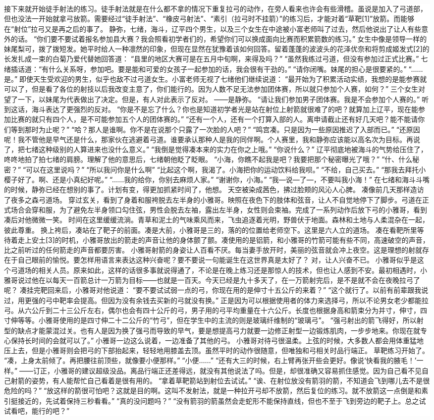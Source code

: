 接下来就开始徒手射法的练习。徒手射法就是在什么都不拿的情况下重复拉弓的动作，在旁人看来也许会有些滑稽。虽说是加入了弓道部，但也没法一开始就拿弓放箭。需要经过“徒手射法”、“橡皮弓射法”、“素引（拉弓时不挂箭）”的练习后，才能对着“草靶[1]”放箭。而能够在“射位”拉弓又是再之后的事了。
静弥，七绪，海斗，辽平四个男生，以及三个女生在中途被小富老师叫了过去，然后他说出了让人有些意外的话。
“你们要不要试着报名参加县大赛？我会照看初学者们的，希望你们可以换成面向比赛而积累箭数的练习。”
女生中像是领导一样的妹尾梨可，拨了拨短发。她平时给人一种凛然的印象，但现在显然在犹豫着该如何回答。留着蓬蓬的波波头的花泽优奈和将剪成姬发式[2]的长发扎成一束的白菊乃爱代替她回答道：
“县里的地区大赛可是在五月中旬啊，来得及吗？”
“虽然我练过弓道，但没有参加过正式比赛。”
七绪插话道：“有什么关系呀，参加吧。要是能和可爱的女孩子一起参加的话，我会很有干劲的。”
“请你闭嘴。妹尾的担心是很要紧的。”
“……是。”
即使天生受欢迎的男生，似乎也敌不过弓道女生。小富老师无视了七绪他们继续说道：
“最开始为了积累活动实绩，我想的是能参赛就可以了，但是看了各位的射技以后我改变主意了，你们能行的。因为人数不足无法参加团体赛，所以就只参加个人赛，如何？”
三个女生对望了一下，以妹尾为代表做出了决定。但是，有人对此表示了反对。
——是静弥。
“请让我们参加男子团体赛。我是不会参加个人赛的。”
听到这话，海斗表达了更强烈的反对。
“你是不是忘了什么？你也是知道初学者光是站在射位上射箭就很难了的吧？就算加上辽平，现在能参加比赛的就只有四个人，是不可能参加五个人的团体赛的。”
“还有一个人，还有一个打算入部的人。离申请截止还有好几天吧？能不能请你们等到那时为止呢？”
“哈？那人是谁啊。你不是在说那个只露了一次脸的人吧？”
“鸣宫凑。只是因为一些原因推迟了入部而已。”
“还原因呢！我不管他是早气还是什么，那家伙在逃避着弓道。谁要承认那种人是我的同伴啊。个人赛里，我和静弥应该能以高名次为目标。再说了，把七绪这种级别的人算进来也没什么意义。”
“我倒是觉得凑本来的实力在你之上哦。”
“你说什么？”
辽平彻底地被海斗的气势给压住了，咚咚地拍了拍七绪的肩膀。理解了他的意思后，七绪朝他眨了眨眼。
“小海，你瞧不起我是吧？我要把那个秘密曝光了哦？”
“什、什么秘密？”
“可以在这里说吗？”
“所以我问你是什么啊”
“比起这个啊，我渴了。小海把你的运动饮料给我呗。”
“不给，自己买去。”
“那我去拜托小樱子好了。啊、还是小真纪好呢。”
“……我的给你，你别去麻烦人家。”
“谢谢你，小海。”
“我—说—了—，不要叫我小海！”
在七绪和海斗斗嘴的时候，静弥已经在想别的事了。计划有变，得更加抓紧时间了，他想。
天空被染成茜色，拂过脸颊的风沁人心脾。
凑像前几天那样造访了夜多之森弓道场。
穿过玄关，看到了身着和服袴脱去左半身的小雅哥。映照在夜色下的肢体和弦音，让人不自觉地停下了脚步。弓道在正式场合会穿和服，为了避免左半身领口勾住弦，男性会脱去左袖，露出左半身，女性则会束袖。完成了一系列动作后放下弓的小雅哥，看到凑后对他微微一笑。
时间在这里缓缓流淌。青草和泥土的气味乘风而来，飞虫追逐着光明，野兽伏于地面。森林和土地与人柔混杂在一起，彼此尊重。
换上袴后，凑站在了靶子的前面。凑是大前，小雅哥是三的，落的的位置给老师空下。这里是六人立的道场。
凑在看靶所里等待着走上安土[3]的时机，小雅哥放出的箭走的声音让他的身体颤了颤。凑使用的是铝箭，和小雅哥的竹箭可能有些不同，高速破空的声音，比之前听过的任何箭走的声音都要厉害。
小雅哥射箭的身姿让人百看不厌。每当妻手放开时，美丽的弦音就会冲上夜空。这是理想的射就存在于自己眼前的愉悦。要怎样用语言来表达这种兴奋呢？要不要说一句能诞生在这世界真是太好了？
对，让人兴奋不已。
小雅哥似乎是这个弓道场的相关人员。原来如此，这样的话很多事就说得通了，不论是在晚上练习还是那惊人的技术，但也让人感到不安。最初相遇时，小雅哥说过他在以每天一百箭总计一万箭为目标——也就是一百天。今天已经是九十多天了，在一万箭射完后，是不是就不会在夜晚拉弓了呢？
凑挂完靶回来后，小雅哥对他说道：
“要不要试试弱一点的弓，你现在用的是伸寸十五公斤的来着？”
“这个就行了。以前有前辈跟我说过，用更强的弓中靶率会提高。但因为没有余钱去买新的弓就没有换。”
正是因为可以根据使用者的体力来选择弓，所以不论男女老少都能拉弓。从六公斤到二十三公斤左右，偶尔也会有四十公斤的弓，男子用的弓平均重量在十六公斤。长度也根据身高和箭束分为并寸，伸寸，四寸伸等等。小雅哥使用的是四寸伸二十二公斤的“竹弓”，但在学生中的主流的则是玻璃纤维制的“玻璃弓”。
“强弓射出的箭飞得好，所以射型的缺点才能蒙混过关。也有人是因为换了强弓而导致的早气，要是想提高弓力就要一边修正射型一边锻炼肌肉，一步步地来。你现在就专心保持长时间的会就可以了。”
小雅哥一边这么说着，一边准备了其他的弓。
小雅哥对待弓很温柔。上弦的时候，大多数人都会用体重猛地压上去，但是小雅哥则会把弓的下部抬起来，轻轻地用膝盖去顶。虽然平时的动作很随意，但唯独和弓相关时品行端正。
草靶练习开始了。
“凑，上身太前倾了。再把腰往前顶些，就像要小便那样。”
“小便……”
“还有大三的时候，右上臂再张开些会更好。像说‘快看我的腋毛！’一样。”
——订正，小雅哥的建议超级没品。离品行端正还差得远，就没有其他说法了吗。但是，却很准确又容易抓住感觉。因为自己看不见自己射箭的姿势，有人能帮忙自己看着是很有用的。
“拿着草靶箭站到射位去试试。”
“诶、在射位放没有箭羽的箭，不知道会飞到哪儿去不是很危险的吗？”
“放这样的箭很可怕吧？这就是目的啊。这叫不发射法，就是一种拉开弓却不放箭，然后复位的练习。就不放箭这一点倒是和素引挺接近的，先试着保持三秒看看。”
“真的没问题吗？”
“没有箭羽的箭虽然会走蛇形不能保持直线，但也不至于飞到旁边的靶子上。总之试试看吧，能行的吧？”